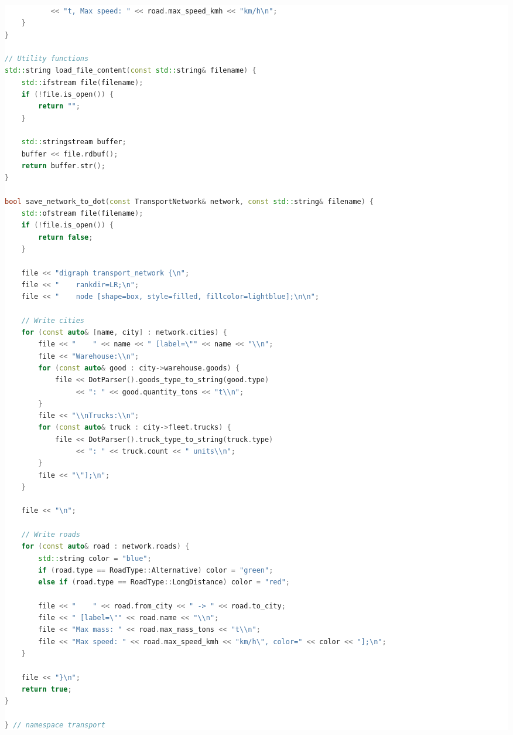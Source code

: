 ```c++
           << "t, Max speed: " << road.max_speed_kmh << "km/h\n";
    }
}

// Utility functions
std::string load_file_content(const std::string& filename) {
    std::ifstream file(filename);
    if (!file.is_open()) {
        return "";
    }
    
    std::stringstream buffer;
    buffer << file.rdbuf();
    return buffer.str();
}

bool save_network_to_dot(const TransportNetwork& network, const std::string& filename) {
    std::ofstream file(filename);
    if (!file.is_open()) {
        return false;
    }
    
    file << "digraph transport_network {\n";
    file << "    rankdir=LR;\n";
    file << "    node [shape=box, style=filled, fillcolor=lightblue];\n\n";
    
    // Write cities
    for (const auto& [name, city] : network.cities) {
        file << "    " << name << " [label=\"" << name << "\\n";
        file << "Warehouse:\\n";
        for (const auto& good : city->warehouse.goods) {
            file << DotParser().goods_type_to_string(good.type) 
                 << ": " << good.quantity_tons << "t\\n";
        }
        file << "\\nTrucks:\\n";
        for (const auto& truck : city->fleet.trucks) {
            file << DotParser().truck_type_to_string(truck.type) 
                 << ": " << truck.count << " units\\n";
        }
        file << "\"];\n";
    }
    
    file << "\n";
    
    // Write roads
    for (const auto& road : network.roads) {
        std::string color = "blue";
        if (road.type == RoadType::Alternative) color = "green";
        else if (road.type == RoadType::LongDistance) color = "red";
        
        file << "    " << road.from_city << " -> " << road.to_city;
        file << " [label=\"" << road.name << "\\n";
        file << "Max mass: " << road.max_mass_tons << "t\\n";
        file << "Max speed: " << road.max_speed_kmh << "km/h\", color=" << color << "];\n";
    }
    
    file << "}\n";
    return true;
}

} // namespace transport
```

